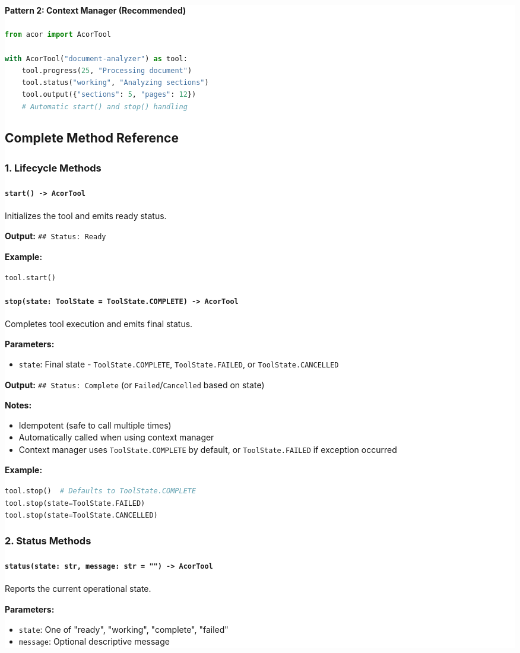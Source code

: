 #### Pattern 2: Context Manager (Recommended)

```python
from acor import AcorTool

with AcorTool("document-analyzer") as tool:
    tool.progress(25, "Processing document")
    tool.status("working", "Analyzing sections")
    tool.output({"sections": 5, "pages": 12})
    # Automatic start() and stop() handling
```

## Complete Method Reference

### 1. Lifecycle Methods

#### `start() -> AcorTool`
Initializes the tool and emits ready status.

**Output:** `## Status: Ready`

**Example:**
```python
tool.start()
```

#### `stop(state: ToolState = ToolState.COMPLETE) -> AcorTool`
Completes tool execution and emits final status.

**Parameters:**
- `state`: Final state - `ToolState.COMPLETE`, `ToolState.FAILED`, or `ToolState.CANCELLED`

**Output:** `## Status: Complete` (or `Failed`/`Cancelled` based on state)

**Notes:** 
- Idempotent (safe to call multiple times)
- Automatically called when using context manager
- Context manager uses `ToolState.COMPLETE` by default, or `ToolState.FAILED` if exception occurred

**Example:**
```python
tool.stop()  # Defaults to ToolState.COMPLETE
tool.stop(state=ToolState.FAILED)
tool.stop(state=ToolState.CANCELLED)
```

### 2. Status Methods

#### `status(state: str, message: str = "") -> AcorTool`
Reports the current operational state.

**Parameters:**
- `state`: One of "ready", "working", "complete", "failed"
- `message`: Optional descriptive message
